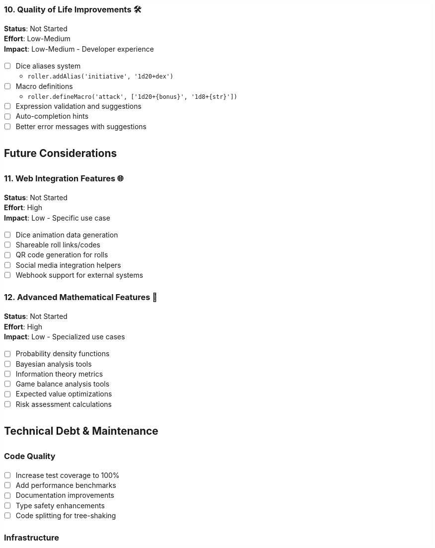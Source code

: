 ### 10. Quality of Life Improvements 🛠️

**Status**: Not Started  
**Effort**: Low-Medium  
**Impact**: Low-Medium - Developer experience

- [ ] Dice aliases system
  - `roller.addAlias('initiative', '1d20+dex')`
- [ ] Macro definitions
  - `roller.defineMacro('attack', ['1d20+{bonus}', '1d8+{str}'])`
- [ ] Expression validation and suggestions
- [ ] Auto-completion hints
- [ ] Better error messages with suggestions

## Future Considerations

### 11. Web Integration Features 🌐

**Status**: Not Started  
**Effort**: High  
**Impact**: Low - Specific use case

- [ ] Dice animation data generation
- [ ] Shareable roll links/codes
- [ ] QR code generation for rolls
- [ ] Social media integration helpers
- [ ] Webhook support for external systems

### 12. Advanced Mathematical Features 🧮

**Status**: Not Started  
**Effort**: High  
**Impact**: Low - Specialized use cases

- [ ] Probability density functions
- [ ] Bayesian analysis tools
- [ ] Information theory metrics
- [ ] Game balance analysis tools
- [ ] Expected value optimizations
- [ ] Risk assessment calculations

## Technical Debt & Maintenance

### Code Quality

- [ ] Increase test coverage to 100%
- [ ] Add performance benchmarks
- [ ] Documentation improvements
- [ ] Type safety enhancements
- [ ] Code splitting for tree-shaking

### Infrastructure
